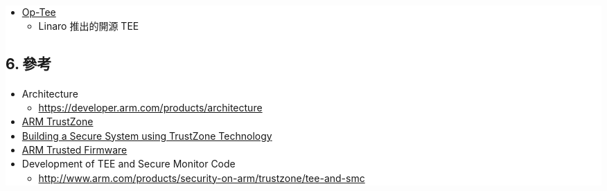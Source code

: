 
+ [Op-Tee](https://github.com/OP-TEE)
    - Linaro 推出的開源 TEE


## 6. 參考

+ Architecture
    - https://developer.arm.com/products/architecture
+ [ARM TrustZone](https://developer.arm.com/technologies/trustzone)
+ [Building a Secure System using TrustZone Technology](http://infocenter.arm.com/help/topic/com.arm.doc.prd29-genc-009492c/PRD29-GENC-009492C_trustzone_security_whitepaper.pdf)
+ [ARM Trusted Firmware](https://github.com/ARM-software/arm-trusted-firmwar)
+ Development of TEE and Secure Monitor Code
    - http://www.arm.com/products/security-on-arm/trustzone/tee-and-smc


